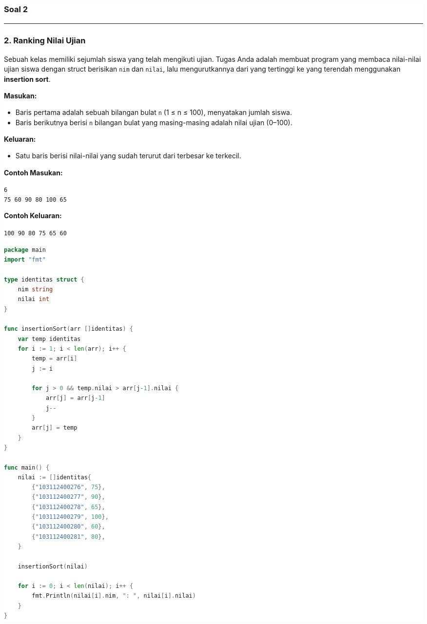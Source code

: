 ### Soal 2
---
### 2. Ranking Nilai Ujian

Sebuah kelas memiliki sejumlah siswa yang telah mengikuti ujian. Tugas Anda adalah membuat program yang membaca nilai-nilai ujian siswa dengan struct berisikan `nim` dan `nilai`, lalu mengurutkannya dari yang tertinggi ke yang terendah menggunakan **insertion sort**.

**Masukan:**
- Baris pertama adalah sebuah bilangan bulat `n` (1 ≤ n ≤ 100), menyatakan jumlah siswa.
- Baris berikutnya berisi `n` bilangan bulat yang masing-masing adalah nilai ujian (0–100).

**Keluaran:**
- Satu baris berisi nilai-nilai yang sudah terurut dari terbesar ke terkecil.

**Contoh Masukan:**

```
6
75 60 90 80 100 65
```

**Contoh Keluaran:**
```
100 90 80 75 65 60
```

```go
package main
import "fmt"

type identitas struct {
    nim string
    nilai int
}

func insertionSort(arr []identitas) {
    var temp identitas
    for i := 1; i < len(arr); i++ {
        temp = arr[i]
        j := i

        for j > 0 && temp.nilai > arr[j-1].nilai {
            arr[j] = arr[j-1]
            j--
        }
        arr[j] = temp
    }
}

func main() {
    nilai := []identitas{
        {"103112400276", 75},
        {"103112400277", 90},
        {"103112400278", 65},
        {"103112400279", 100},
        {"103112400280", 60},
        {"103112400281", 80},
    }

    insertionSort(nilai)

    for i := 0; i < len(nilai); i++ {
        fmt.Println(nilai[i].nim, ": ", nilai[i].nilai)
    }
}
```